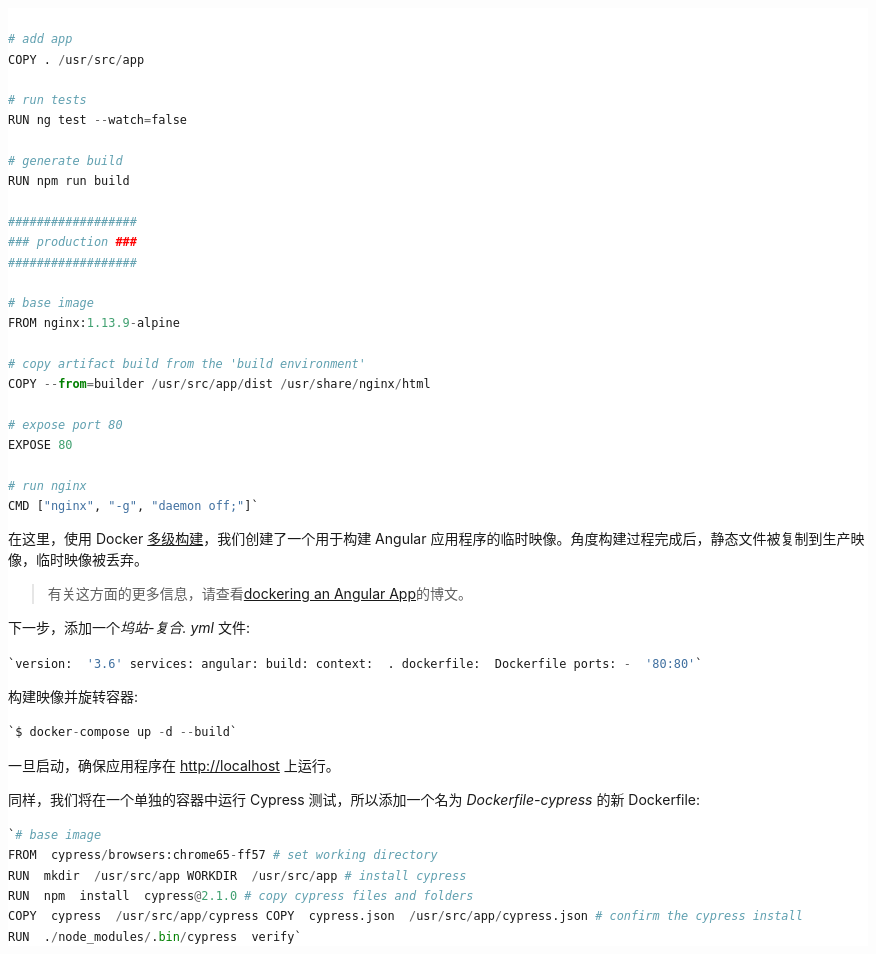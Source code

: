 ```py

# add app
COPY . /usr/src/app

# run tests
RUN ng test --watch=false

# generate build
RUN npm run build

##################
### production ###
##################

# base image
FROM nginx:1.13.9-alpine

# copy artifact build from the 'build environment'
COPY --from=builder /usr/src/app/dist /usr/share/nginx/html

# expose port 80
EXPOSE 80

# run nginx
CMD ["nginx", "-g", "daemon off;"]` 
```

在这里，使用 Docker [多级构建](https://docs.docker.com/develop/develop-images/multistage-build/)，我们创建了一个用于构建 Angular 应用程序的临时映像。角度构建过程完成后，静态文件被复制到生产映像，临时映像被丢弃。

> 有关这方面的更多信息，请查看[dockering an Angular App](https://mherman.org/blog/2018/02/26/dockerizing-an-angular-app)的博文。

下一步，添加一个*坞站-复合. yml* 文件:

```py
`version:  '3.6' services: angular: build: context:  . dockerfile:  Dockerfile ports: -  '80:80'` 
```

构建映像并旋转容器:

```py
`$ docker-compose up -d --build` 
```

一旦启动，确保应用程序在 [http://localhost](http://localhost) 上运行。

同样，我们将在一个单独的容器中运行 Cypress 测试，所以添加一个名为 *Dockerfile-cypress* 的新 Dockerfile:

```py
`# base image
FROM  cypress/browsers:chrome65-ff57 # set working directory
RUN  mkdir  /usr/src/app WORKDIR  /usr/src/app # install cypress
RUN  npm  install  cypress@2.1.0 # copy cypress files and folders
COPY  cypress  /usr/src/app/cypress COPY  cypress.json  /usr/src/app/cypress.json # confirm the cypress install
RUN  ./node_modules/.bin/cypress  verify` 
```
